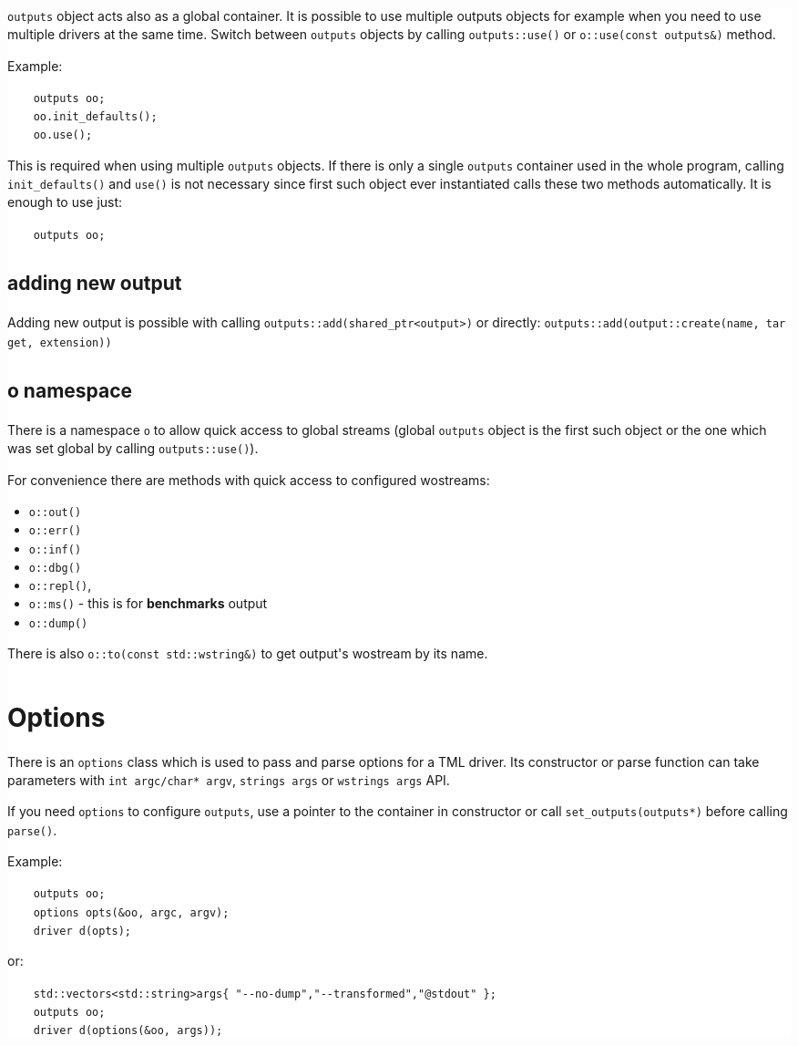 
`outputs` object acts also as a global container. It is possible to use multiple
outputs objects for example when you need to use multiple drivers at the same
time. Switch between `outputs` objects by calling `outputs::use()` or
`o::use(const outputs&)` method.

Example:
```
	outputs oo;
	oo.init_defaults();
	oo.use();
```
This is required when using multiple `outputs` objects.
If there is only a single `outputs` container used in the whole program, calling
`init_defaults()` and `use()` is not necessary since first such object ever
instantiated calls these two methods automatically. It is enough to use just:
```
	outputs oo;
```

## adding new output

Adding new output is possible with calling `outputs::add(shared_ptr<output>)`
or directly: `outputs::add(output::create(name, target, extension))`

## **o** namespace

There is a namespace `o`  to allow quick access to global streams (global
`outputs` object is the first such object or the one which was set global by
calling `outputs::use()`).

For convenience there are methods with quick access to configured wostreams:
- `o::out()`
- `o::err()`
- `o::inf()`
- `o::dbg()`
- `o::repl()`,
- `o::ms()` - this is for **benchmarks** output
- `o::dump()`

There is also `o::to(const std::wstring&)` to get output's wostream by its name.


# Options

There is an `options` class which is used to pass and parse options for
a TML driver. Its constructor or parse function can take parameters with
`int argc/char* argv`, `strings args` or `wstrings args` API.

If you need `options` to configure `outputs`, use a pointer to the container
in constructor or call `set_outputs(outputs*)` before calling `parse()`.

Example:
```
	outputs oo;
	options opts(&oo, argc, argv);
	driver d(opts);
```
or:
```
	std::vectors<std::string>args{ "--no-dump","--transformed","@stdout" };
	outputs oo;
	driver d(options(&oo, args));
```

